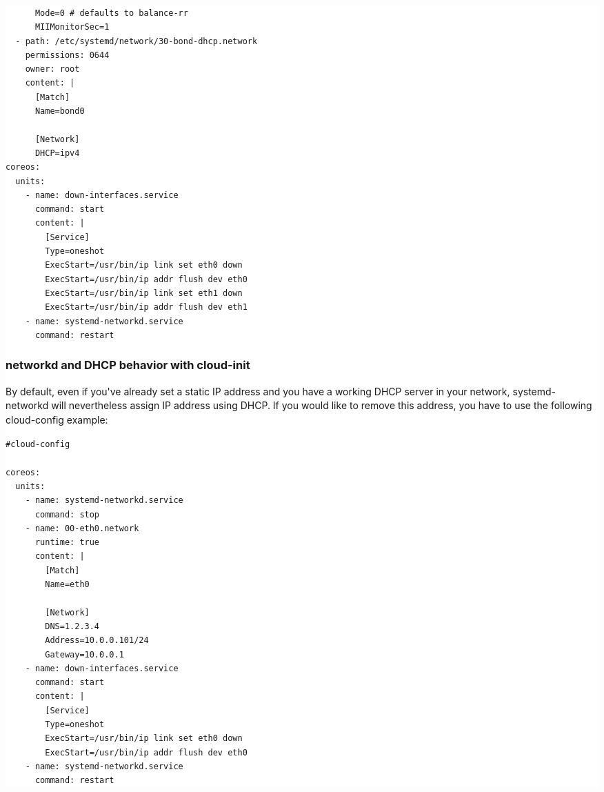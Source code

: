 ```cloud-config
      Mode=0 # defaults to balance-rr
      MIIMonitorSec=1
  - path: /etc/systemd/network/30-bond-dhcp.network
    permissions: 0644
    owner: root
    content: |
      [Match]
      Name=bond0

      [Network]
      DHCP=ipv4
coreos:
  units:
    - name: down-interfaces.service
      command: start
      content: |
        [Service]
        Type=oneshot
        ExecStart=/usr/bin/ip link set eth0 down
        ExecStart=/usr/bin/ip addr flush dev eth0
        ExecStart=/usr/bin/ip link set eth1 down
        ExecStart=/usr/bin/ip addr flush dev eth1
    - name: systemd-networkd.service
      command: restart
```

### networkd and DHCP behavior with cloud-init

By default, even if you've already set a static IP address and you have a working DHCP server in your network, systemd-networkd will nevertheless assign IP address using DHCP. If you would like to remove this address, you have to use the following cloud-config example:

```cloud-config
#cloud-config

coreos:
  units:
    - name: systemd-networkd.service
      command: stop
    - name: 00-eth0.network
      runtime: true
      content: |
        [Match]
        Name=eth0

        [Network]
        DNS=1.2.3.4
        Address=10.0.0.101/24
        Gateway=10.0.0.1
    - name: down-interfaces.service
      command: start
      content: |
        [Service]
        Type=oneshot
        ExecStart=/usr/bin/ip link set eth0 down
        ExecStart=/usr/bin/ip addr flush dev eth0
    - name: systemd-networkd.service
      command: restart
```
